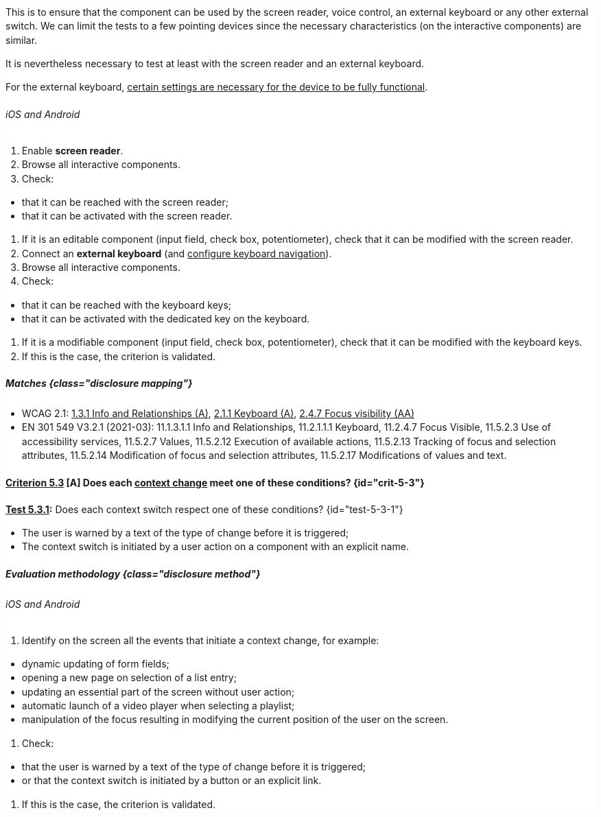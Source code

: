 This is to ensure that the component can be used by the screen reader, voice control, an external keyboard or any other external switch. We can limit the tests to a few pointing devices since the necessary characteristics (on the interactive components) are similar.

It is nevertheless necessary to test at least with the screen reader and an external keyboard.

For the external keyboard, [certain settings are necessary for the device to be fully functional](methodology.md#external-keyboard).

###### iOS and Android

1. Enable **screen reader**.
1. Browse all interactive components.
1. Check:
- that it can be reached with the screen reader;
- that it can be activated with the screen reader.
1. If it is an editable component (input field, check box, potentiometer), check that it can be modified with the screen reader.
1. Connect an **external keyboard** (and [configure keyboard navigation](methodology.md#external-keyboard)).
1. Browse all interactive components.
1. Check:
- that it can be reached with the keyboard keys;
- that it can be activated with the dedicated key on the keyboard.
1. If it is a modifiable component (input field, check box, potentiometer), check that it can be modified with the keyboard keys.
1. If this is the case, the criterion is validated.

##### Matches {class="disclosure mapping"}

- WCAG 2.1: [1.3.1 Info and Relationships (A)](https://www.w3.org/TR/WCAG21/#info-and-relationships), [2.1.1 Keyboard (A)]( https://www.w3.org/TR/WCAG21/#keyboard), [2.4.7 Focus visibility (AA)](https://www.w3.org/Translations/WCAG21-fr/#focus-visible )
- EN 301 549 V3.2.1 (2021-03): 11.1.3.1.1 Info and Relationships, 11.2.1.1.1 Keyboard, 11.2.4.7 Focus Visible, 11.5.2.3 Use of accessibility services, 11.5.2.7 Values, 11.5.2.12 Execution of available actions, 11.5.2.13 Tracking of focus and selection attributes, 11.5.2.14 Modification of focus and selection attributes, 11.5.2.17 Modifications of values and text.

#### [Criterion 5.3](#crit-5-3) [A] Does each [context change](glossaire.md#context-change) meet one of these conditions? {id="crit-5-3"}

**[Test 5.3.1](#test-5-3-1):** Does each context switch respect one of these conditions? {id="test-5-3-1"}
- The user is warned by a text of the type of change before it is triggered;
- The context switch is initiated by a user action on a component with an explicit name.

##### Evaluation methodology {class="disclosure method"}

###### iOS and Android

1. Identify on the screen all the events that initiate a context change, for example:
- dynamic updating of form fields;
- opening a new page on selection of a list entry;
- updating an essential part of the screen without user action;
- automatic launch of a video player when selecting a playlist;
- manipulation of the focus resulting in modifying the current position of the user on the screen.
1. Check:
- that the user is warned by a text of the type of change before it is triggered;
- or that the context switch is initiated by a button or an explicit link.
1. If this is the case, the criterion is validated.
